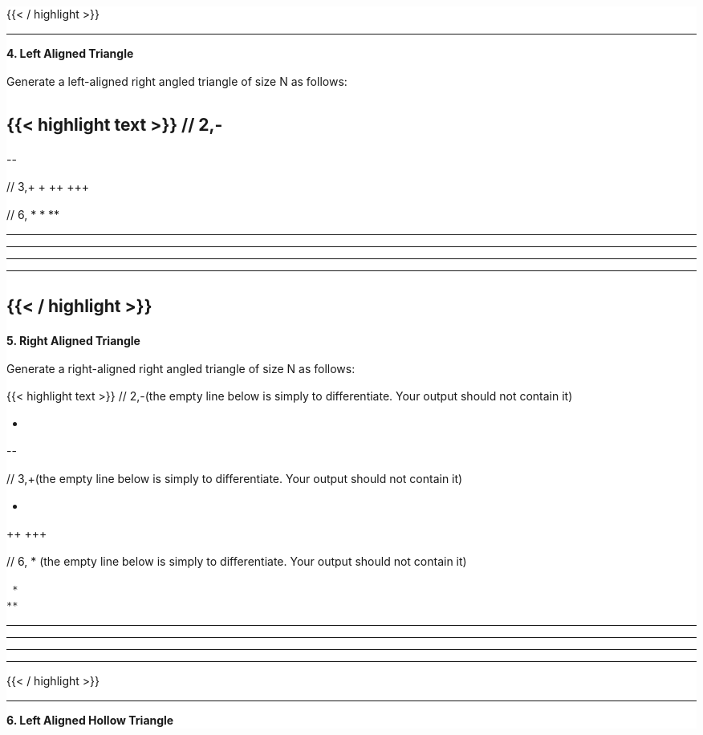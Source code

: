 {{< / highlight >}}

----
**4. Left Aligned Triangle**

Generate a left-aligned right angled triangle of size N as follows:

{{< highlight text >}}
// 2,-
-
--

// 3,+
+
++
+++

// 6, *
*
**
***
****
*****
******

{{< / highlight >}}
----
**5. Right Aligned Triangle**

Generate a right-aligned right angled triangle of size N as follows:

{{< highlight text >}}
// 2,-(the empty line below is simply to differentiate. Your output should not contain it)

 -
--

// 3,+(the empty line below is simply to differentiate. Your output should not contain it)

  +
 ++
+++

// 6, * (the empty line below is simply to differentiate. Your output should not contain it)

     *
    **
   ***
  ****
 *****
******

{{< / highlight >}}

----
**6. Left Aligned Hollow Triangle**

